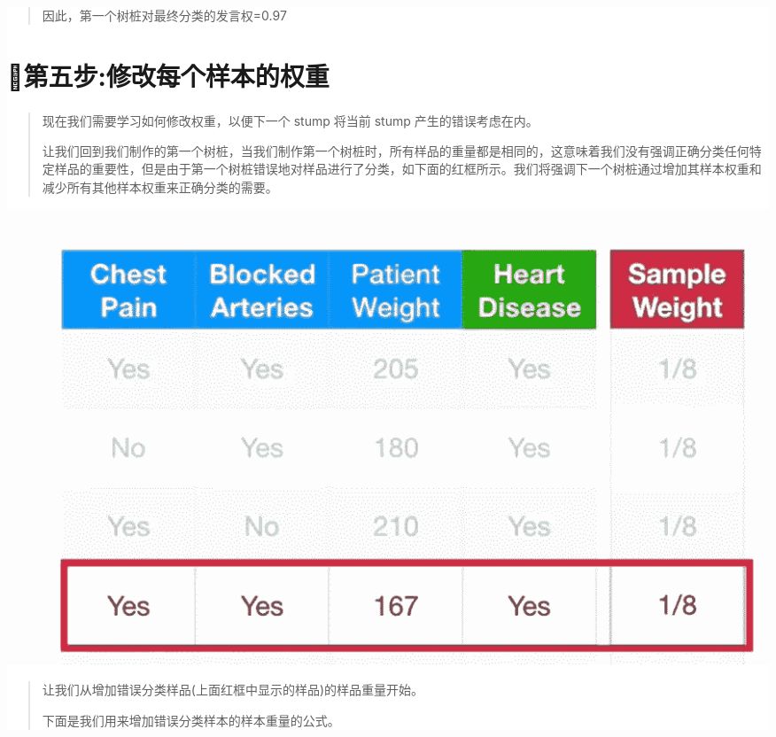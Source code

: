 > 因此，第一个树桩对最终分类的发言权=0.97

# **💛第五步:修改每个样本的权重**

> 现在我们需要学习如何修改权重，以便下一个 stump 将当前 stump 产生的错误考虑在内。
> 
> 让我们回到我们制作的第一个树桩，当我们制作第一个树桩时，所有样品的重量都是相同的，这意味着我们没有强调正确分类任何特定样品的重要性，但是由于第一个树桩错误地对样品进行了分类，如下面的红框所示。我们将强调下一个树桩通过增加其样本权重和减少所有其他样本权重来正确分类的需要。

![](img/b7632fa50134b405083ac7abff1ebcfb.png)

> 让我们从增加错误分类样品(上面红框中显示的样品)的样品重量开始。
> 
> 下面是我们用来增加错误分类样本的样本重量的公式。
